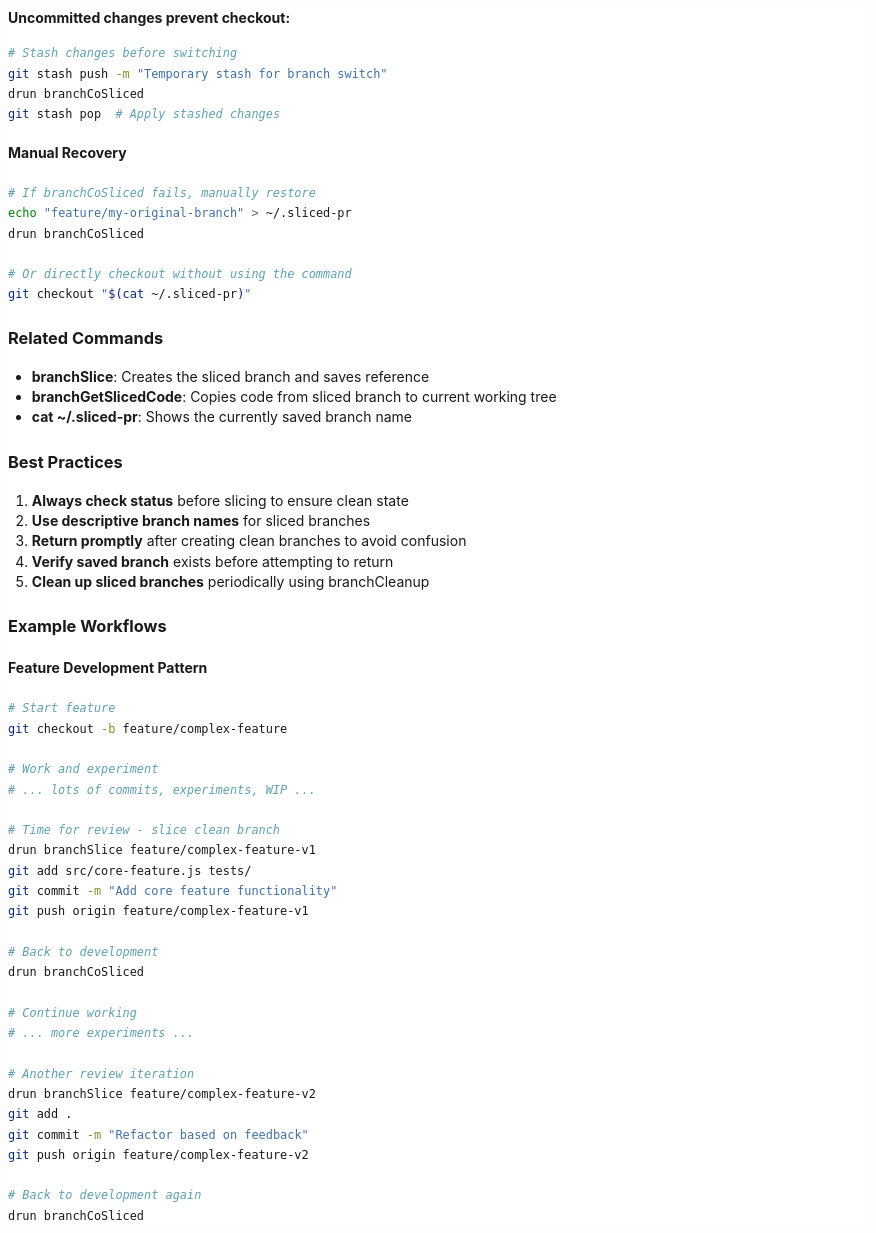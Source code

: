 **Uncommitted changes prevent checkout:**
```bash
# Stash changes before switching
git stash push -m "Temporary stash for branch switch"
drun branchCoSliced
git stash pop  # Apply stashed changes
```

#### Manual Recovery
```bash
# If branchCoSliced fails, manually restore
echo "feature/my-original-branch" > ~/.sliced-pr
drun branchCoSliced

# Or directly checkout without using the command
git checkout "$(cat ~/.sliced-pr)"
```

### Related Commands

- **branchSlice**: Creates the sliced branch and saves reference
- **branchGetSlicedCode**: Copies code from sliced branch to current working tree
- **cat ~/.sliced-pr**: Shows the currently saved branch name

### Best Practices

1. **Always check status** before slicing to ensure clean state
2. **Use descriptive branch names** for sliced branches
3. **Return promptly** after creating clean branches to avoid confusion
4. **Verify saved branch** exists before attempting to return
5. **Clean up sliced branches** periodically using branchCleanup

### Example Workflows

#### Feature Development Pattern
```bash
# Start feature
git checkout -b feature/complex-feature

# Work and experiment
# ... lots of commits, experiments, WIP ...

# Time for review - slice clean branch
drun branchSlice feature/complex-feature-v1
git add src/core-feature.js tests/
git commit -m "Add core feature functionality"
git push origin feature/complex-feature-v1

# Back to development
drun branchCoSliced

# Continue working
# ... more experiments ...

# Another review iteration
drun branchSlice feature/complex-feature-v2
git add .
git commit -m "Refactor based on feedback"
git push origin feature/complex-feature-v2

# Back to development again
drun branchCoSliced
```
